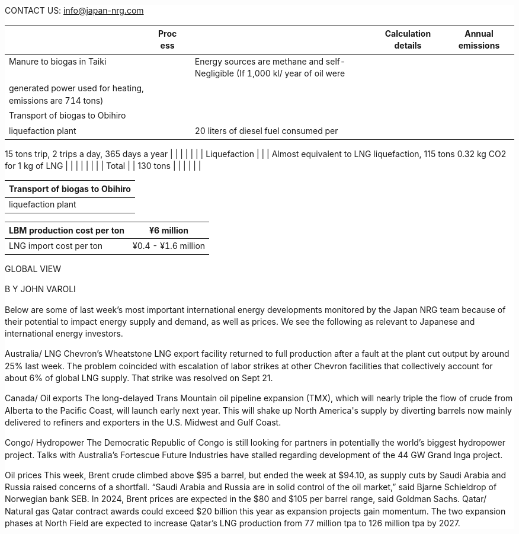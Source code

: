 
CONTACT  US: info@japan-nrg.com

|  | Process |  |  | Calculation details |  |  | Annual emissions |  |
| --- | --- | --- | --- | --- | --- | --- | --- | --- |
| Manure to biogas in Taiki |  |  | Energy sources are methane and self- Negligible (If 1,000 kl/ year of oil were
generated power used for heating, emissions are 714 tons) |  |  |  |  |  |
| Transport of biogas to Obihiro
liquefaction plant |  |  | 20 liters of diesel fuel consumed per
15 tons
trip, 2 trips a day, 365 days a year |  |  |  |  |  |
| Liquefaction |  |  | Almost equivalent to LNG liquefaction,
115 tons
0.32 kg CO2 for 1 kg of LNG |  |  |  |  |  |
|  | Total |  | 130 tons |  |  |  |  |  |

| Transport of biogas to Obihiro |
| --- |
| liquefaction plant |

| LBM production cost per ton | ¥6 million |
| --- | --- |
| LNG import cost per ton | ¥0.4 - ¥1.6 million |

GLOBAL       VIEW

B Y JOHN VAROLI

Below are some of last week’s most important international energy developments monitored by the Japan
NRG team because of their potential to impact energy supply and demand, as well as prices. We see the
following as relevant to Japanese and international energy investors.

Australia/ LNG
Chevron’s Wheatstone LNG export facility returned to full production after a fault at
the plant cut output by around 25% last week. The problem coincided with escalation
of labor strikes at other Chevron facilities that collectively account for about 6% of
global LNG supply. That strike was resolved on Sept 21.

Canada/ Oil exports
The long-delayed Trans Mountain oil pipeline expansion (TMX), which will nearly triple
the flow of crude from Alberta to the Pacific Coast, will launch early next year. This will
shake up North America's supply by diverting barrels now mainly delivered to refiners
and exporters in the U.S. Midwest and Gulf Coast.

Congo/ Hydropower
The Democratic Republic of Congo is still looking for partners in potentially the
world’s biggest hydropower project. Talks with Australia’s Fortescue Future Industries
have stalled regarding development of the 44 GW Grand Inga project.

Oil prices
This week, Brent crude climbed above $95 a barrel, but ended the week at $94.10, as
supply cuts by Saudi Arabia and Russia raised concerns of a shortfall. “Saudi Arabia
and Russia are in solid control of the oil market,” said Bjarne Schieldrop of Norwegian
bank SEB. In 2024, Brent prices are expected in the $80 and $105 per barrel range,
said Goldman Sachs.
Qatar/ Natural gas
Qatar contract awards could exceed $20 billion this year as expansion projects gain
momentum. The two expansion phases at North Field are expected to increase
Qatar’s LNG production from 77 million tpa to 126 million tpa by 2027.
